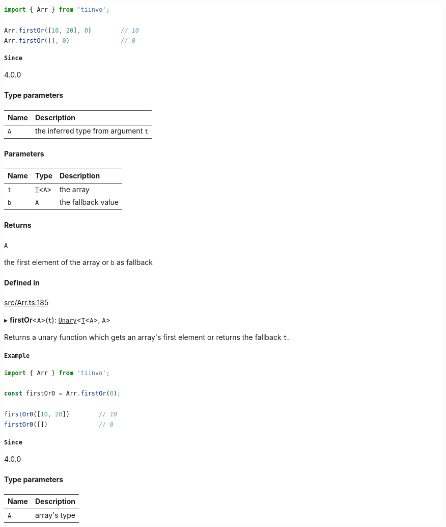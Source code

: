 ```ts
import { Arr } from 'tiinvo';

Arr.firstOr([10, 20], 0)        // 10
Arr.firstOr([], 0)              // 0
```

**`Since`**

4.0.0

#### Type parameters

| Name | Description |
| :------ | :------ |
| `A` | the inferred type from argument `t` |

#### Parameters

| Name | Type | Description |
| :------ | :------ | :------ |
| `t` | [`T`](Arr.md#t)<`A`\> | the array |
| `b` | `A` | the fallback value |

#### Returns

`A`

the first element of the array or `b` as fallback

#### Defined in

[src/Arr.ts:185](https://github.com/OctoD/tiinvo/blob/3fa8e49/src/Arr.ts#L185)

▸ **firstOr**<`A`\>(`t`): [`Unary`](Fn.md#unary)<[`T`](Arr.md#t)<`A`\>, `A`\>

Returns a unary function which gets an array's first element or returns the fallback `t`.

**`Example`**

```ts
import { Arr } from 'tiinvo';

const firstOr0 = Arr.firstOr(0);

firstOr0([10, 20])        // 10
firstOr0([])              // 0
```

**`Since`**

4.0.0

#### Type parameters

| Name | Description |
| :------ | :------ |
| `A` | array's type |
